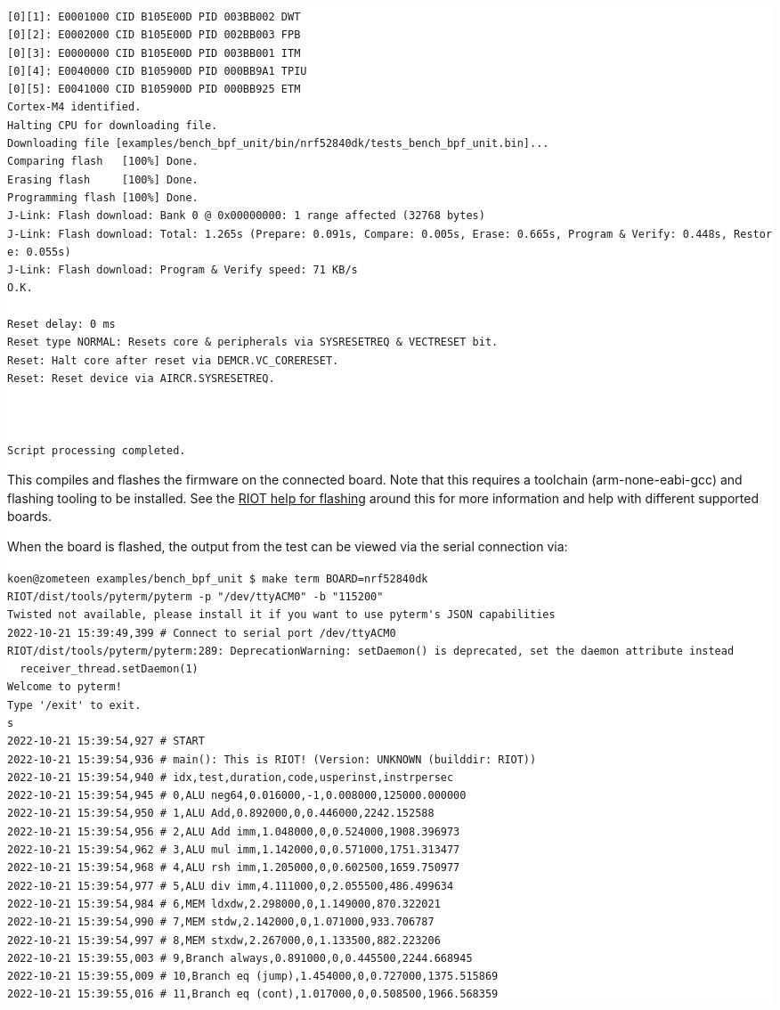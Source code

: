 ```
[0][1]: E0001000 CID B105E00D PID 003BB002 DWT
[0][2]: E0002000 CID B105E00D PID 002BB003 FPB
[0][3]: E0000000 CID B105E00D PID 003BB001 ITM
[0][4]: E0040000 CID B105900D PID 000BB9A1 TPIU
[0][5]: E0041000 CID B105900D PID 000BB925 ETM
Cortex-M4 identified.
Halting CPU for downloading file.
Downloading file [examples/bench_bpf_unit/bin/nrf52840dk/tests_bench_bpf_unit.bin]...
Comparing flash   [100%] Done.
Erasing flash     [100%] Done.
Programming flash [100%] Done.
J-Link: Flash download: Bank 0 @ 0x00000000: 1 range affected (32768 bytes)
J-Link: Flash download: Total: 1.265s (Prepare: 0.091s, Compare: 0.005s, Erase: 0.665s, Program & Verify: 0.448s, Restore: 0.055s)
J-Link: Flash download: Program & Verify speed: 71 KB/s
O.K.

Reset delay: 0 ms
Reset type NORMAL: Resets core & peripherals via SYSRESETREQ & VECTRESET bit.
Reset: Halt core after reset via DEMCR.VC_CORERESET.
Reset: Reset device via AIRCR.SYSRESETREQ.



Script processing completed.
```

This compiles and flashes the firmware on the connected board. Note that this
requires a toolchain (arm-none-eabi-gcc) and flashing tooling to be installed.
See the [RIOT help for flashing](https://api.riot-os.org/flashing.html)
around this for more information and help with different supported boards.

When the board is flashed, the output from the test can be viewed via the serial
connection via:

```Console
koen@zometeen examples/bench_bpf_unit $ make term BOARD=nrf52840dk
RIOT/dist/tools/pyterm/pyterm -p "/dev/ttyACM0" -b "115200"
Twisted not available, please install it if you want to use pyterm's JSON capabilities
2022-10-21 15:39:49,399 # Connect to serial port /dev/ttyACM0
RIOT/dist/tools/pyterm/pyterm:289: DeprecationWarning: setDaemon() is deprecated, set the daemon attribute instead
  receiver_thread.setDaemon(1)
Welcome to pyterm!
Type '/exit' to exit.
s
2022-10-21 15:39:54,927 # START
2022-10-21 15:39:54,936 # main(): This is RIOT! (Version: UNKNOWN (builddir: RIOT))
2022-10-21 15:39:54,940 # idx,test,duration,code,usperinst,instrpersec
2022-10-21 15:39:54,945 # 0,ALU neg64,0.016000,-1,0.008000,125000.000000
2022-10-21 15:39:54,950 # 1,ALU Add,0.892000,0,0.446000,2242.152588
2022-10-21 15:39:54,956 # 2,ALU Add imm,1.048000,0,0.524000,1908.396973
2022-10-21 15:39:54,962 # 3,ALU mul imm,1.142000,0,0.571000,1751.313477
2022-10-21 15:39:54,968 # 4,ALU rsh imm,1.205000,0,0.602500,1659.750977
2022-10-21 15:39:54,977 # 5,ALU div imm,4.111000,0,2.055500,486.499634
2022-10-21 15:39:54,984 # 6,MEM ldxdw,2.298000,0,1.149000,870.322021
2022-10-21 15:39:54,990 # 7,MEM stdw,2.142000,0,1.071000,933.706787
2022-10-21 15:39:54,997 # 8,MEM stxdw,2.267000,0,1.133500,882.223206
2022-10-21 15:39:55,003 # 9,Branch always,0.891000,0,0.445500,2244.668945
2022-10-21 15:39:55,009 # 10,Branch eq (jump),1.454000,0,0.727000,1375.515869
2022-10-21 15:39:55,016 # 11,Branch eq (cont),1.017000,0,0.508500,1966.568359
```
